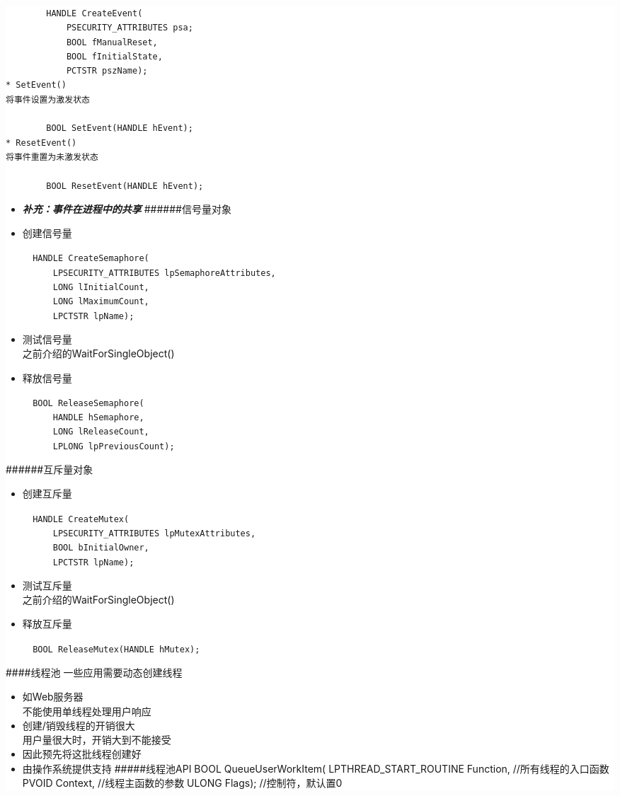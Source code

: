 			HANDLE CreateEvent(
				PSECURITY_ATTRIBUTES psa;
				BOOL fManualReset,
				BOOL fInitialState,
				PCTSTR pszName);
	* SetEvent()  
	将事件设置为激发状态

			BOOL SetEvent(HANDLE hEvent);
	* ResetEvent()  
	将事件重置为未激发状态

			BOOL ResetEvent(HANDLE hEvent);
* ***补充：事件在进程中的共享***
######信号量对象
* 创建信号量

		HANDLE CreateSemaphore(
			LPSECURITY_ATTRIBUTES lpSemaphoreAttributes,
			LONG lInitialCount,
			LONG lMaximumCount,
			LPCTSTR lpName);
* 测试信号量  
之前介绍的WaitForSingleObject()
* 释放信号量

		BOOL ReleaseSemaphore(
			HANDLE hSemaphore,
			LONG lReleaseCount,
			LPLONG lpPreviousCount);
######互斥量对象
* 创建互斥量

		HANDLE CreateMutex(
			LPSECURITY_ATTRIBUTES lpMutexAttributes,
			BOOL bInitialOwner,
			LPCTSTR lpName);
* 测试互斥量  
之前介绍的WaitForSingleObject()
* 释放互斥量

		BOOL ReleaseMutex(HANDLE hMutex);
####线程池
一些应用需要动态创建线程

* 如Web服务器  
不能使用单线程处理用户响应
* 创建/销毁线程的开销很大  
用户量很大时，开销大到不能接受
* 因此预先将这批线程创建好
* 由操作系统提供支持
#####线程池API
	BOOL QueueUserWorkItem(
		LPTHREAD_START_ROUTINE Function,	//所有线程的入口函数
		PVOID Context,						//线程主函数的参数
		ULONG Flags);						//控制符，默认置0
